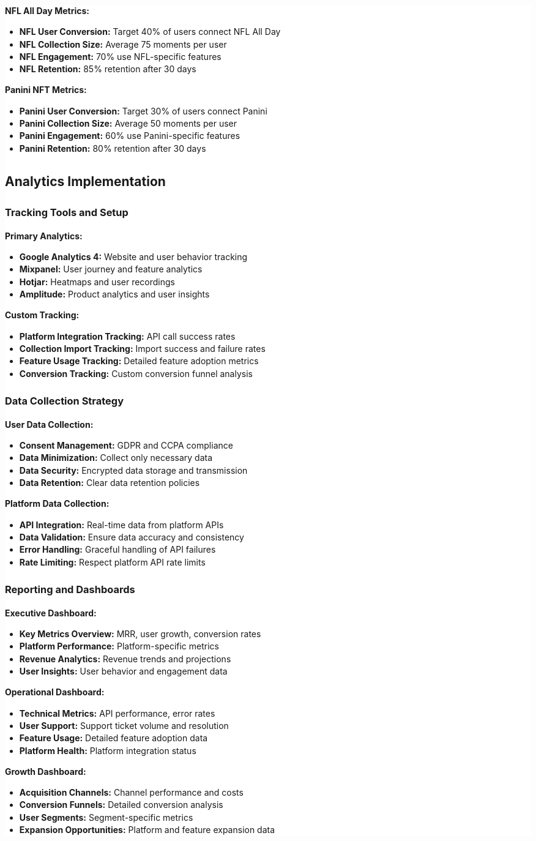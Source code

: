 **NFL All Day Metrics:**
- **NFL User Conversion:** Target 40% of users connect NFL All Day
- **NFL Collection Size:** Average 75 moments per user
- **NFL Engagement:** 70% use NFL-specific features
- **NFL Retention:** 85% retention after 30 days

**Panini NFT Metrics:**
- **Panini User Conversion:** Target 30% of users connect Panini
- **Panini Collection Size:** Average 50 moments per user
- **Panini Engagement:** 60% use Panini-specific features
- **Panini Retention:** 80% retention after 30 days

## Analytics Implementation

### Tracking Tools and Setup
**Primary Analytics:**
- **Google Analytics 4:** Website and user behavior tracking
- **Mixpanel:** User journey and feature analytics
- **Hotjar:** Heatmaps and user recordings
- **Amplitude:** Product analytics and user insights

**Custom Tracking:**
- **Platform Integration Tracking:** API call success rates
- **Collection Import Tracking:** Import success and failure rates
- **Feature Usage Tracking:** Detailed feature adoption metrics
- **Conversion Tracking:** Custom conversion funnel analysis

### Data Collection Strategy
**User Data Collection:**
- **Consent Management:** GDPR and CCPA compliance
- **Data Minimization:** Collect only necessary data
- **Data Security:** Encrypted data storage and transmission
- **Data Retention:** Clear data retention policies

**Platform Data Collection:**
- **API Integration:** Real-time data from platform APIs
- **Data Validation:** Ensure data accuracy and consistency
- **Error Handling:** Graceful handling of API failures
- **Rate Limiting:** Respect platform API rate limits

### Reporting and Dashboards
**Executive Dashboard:**
- **Key Metrics Overview:** MRR, user growth, conversion rates
- **Platform Performance:** Platform-specific metrics
- **Revenue Analytics:** Revenue trends and projections
- **User Insights:** User behavior and engagement data

**Operational Dashboard:**
- **Technical Metrics:** API performance, error rates
- **User Support:** Support ticket volume and resolution
- **Feature Usage:** Detailed feature adoption data
- **Platform Health:** Platform integration status

**Growth Dashboard:**
- **Acquisition Channels:** Channel performance and costs
- **Conversion Funnels:** Detailed conversion analysis
- **User Segments:** Segment-specific metrics
- **Expansion Opportunities:** Platform and feature expansion data 